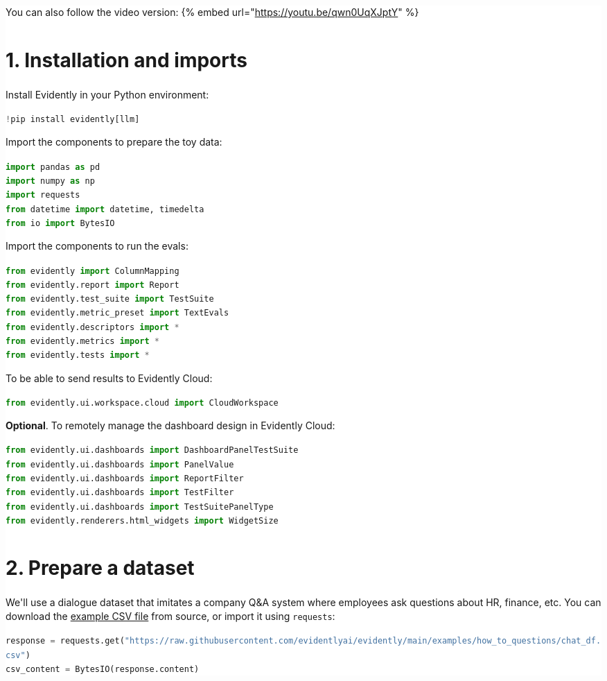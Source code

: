 You can also follow the video version: {% embed url="https://youtu.be/qwn0UqXJptY" %}

# 1. Installation and imports

Install Evidently in your Python environment:

```python
!pip install evidently[llm]
```

Import the components to prepare the toy data:

```python
import pandas as pd
import numpy as np
import requests
from datetime import datetime, timedelta
from io import BytesIO
```

Import the components to run the evals:

```python
from evidently import ColumnMapping
from evidently.report import Report
from evidently.test_suite import TestSuite
from evidently.metric_preset import TextEvals
from evidently.descriptors import *
from evidently.metrics import *
from evidently.tests import *
```

To be able to send results to Evidently Cloud:

```python
from evidently.ui.workspace.cloud import CloudWorkspace
```

**Optional**. To remotely manage the dashboard design in Evidently Cloud:

```python
from evidently.ui.dashboards import DashboardPanelTestSuite
from evidently.ui.dashboards import PanelValue
from evidently.ui.dashboards import ReportFilter
from evidently.ui.dashboards import TestFilter
from evidently.ui.dashboards import TestSuitePanelType
from evidently.renderers.html_widgets import WidgetSize
```

# 2. Prepare a dataset

We'll use a dialogue dataset that imitates a company Q&A system where employees ask questions about HR, finance, etc. You can download the [example CSV file](https://github.com/evidentlyai/evidently/blob/main/examples/how_to_questions/chat_df.csv) from source, or import it using `requests`:

```python
response = requests.get("https://raw.githubusercontent.com/evidentlyai/evidently/main/examples/how_to_questions/chat_df.csv")
csv_content = BytesIO(response.content)
```
